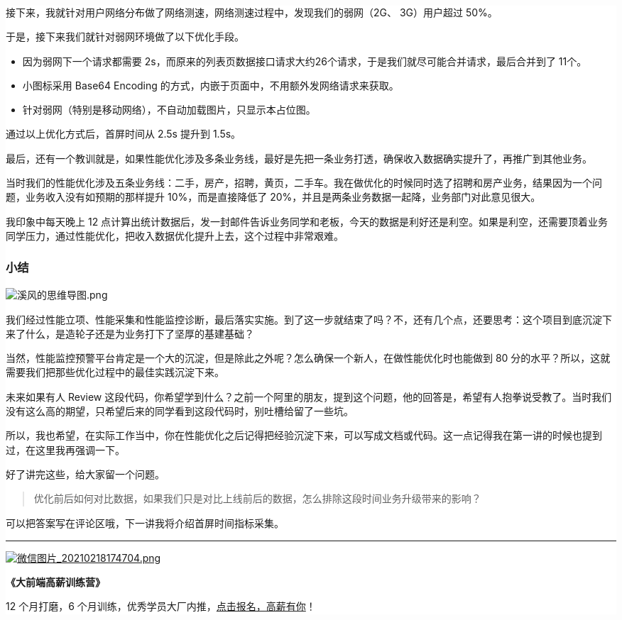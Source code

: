 接下来，我就针对用户网络分布做了网络测速，网络测速过程中，发现我们的弱网（2G、 3G）用户超过 50%。

于是，接下来我们就针对弱网环境做了以下优化手段。

-   因为弱网下一个请求都需要 2s，而原来的列表页数据接口请求大约26个请求，于是我们就尽可能合并请求，最后合并到了 11个。
    
-   小图标采用 Base64 Encoding 的方式，内嵌于页面中，不用额外发网络请求来获取。
    
-   针对弱网（特别是移动网络），不自动加载图片，只显示本占位图。
    

通过以上优化方式后，首屏时间从 2.5s 提升到 1.5s。

最后，还有一个教训就是，如果性能优化涉及多条业务线，最好是先把一条业务打透，确保收入数据确实提升了，再推广到其他业务。

当时我们的性能优化涉及五条业务线：二手，房产，招聘，黄页，二手车。我在做优化的时候同时选了招聘和房产业务，结果因为一个问题，业务收入没有如预期的那样提升 10%，而是直接降低了 20%，并且是两条业务数据一起降，业务部门对此意见很大。

我印象中每天晚上 12 点计算出统计数据后，发一封邮件告诉业务同学和老板，今天的数据是利好还是利空。如果是利空，还需要顶着业务同学压力，通过性能优化，把收入数据优化提升上去，这个过程中非常艰难。

### 小结

![溪风的思维导图.png](https://s0.lgstatic.com/i/image6/M00/0E/6E/CioPOWA8g6GAE1UMAAIKDTnUTKg935.png)

我们经过性能立项、性能采集和性能监控诊断，最后落实实施。到了这一步就结束了吗？不，还有几个点，还要思考：这个项目到底沉淀下来了什么，是造轮子还是为业务打下了坚厚的基建基础？

当然，性能监控预警平台肯定是一个大的沉淀，但是除此之外呢？怎么确保一个新人，在做性能优化时也能做到 80 分的水平？所以，这就需要我们把那些优化过程中的最佳实践沉淀下来。

未来如果有人 Review 这段代码，你希望学到什么？之前一个阿里的朋友，提到这个问题，他的回答是，希望有人抱拳说受教了。当时我们没有这么高的期望，只希望后来的同学看到这段代码时，别吐槽给留了一些坑。

所以，我也希望，在实际工作当中，你在性能优化之后记得把经验沉淀下来，可以写成文档或代码。这一点记得我在第一讲的时候也提到过，在这里我再强调一下。

好了讲完这些，给大家留一个问题。

> 优化前后如何对比数据，如果我们只是对比上线前后的数据，怎么排除这段时间业务升级带来的影响？

可以把答案写在评论区哦，下一讲我将介绍首屏时间指标采集。

___

[![微信图片_20210218174704.png](https://s0.lgstatic.com/i/image6/M00/05/7D/CioPOWAwzC2AW_ZLAAdqMM6w3z0058.png)](https://shenceyun.lagou.com/t/mka)

**《大前端高薪训练营》**

12 个月打磨，6 个月训练，优秀学员大厂内推，[点击报名，高薪有你](https://shenceyun.lagou.com/t/mka)！
